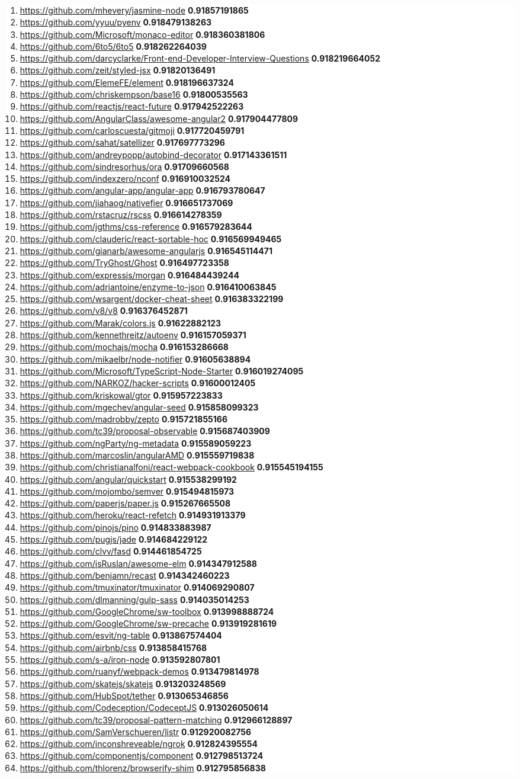  1. https://github.com/mhevery/jasmine-node **0.91857191865**
 1. https://github.com/yyuu/pyenv **0.918479138263**
 1. https://github.com/Microsoft/monaco-editor **0.918360381806**
 1. https://github.com/6to5/6to5 **0.918262264039**
 1. https://github.com/darcyclarke/Front-end-Developer-Interview-Questions **0.918219664052**
 1. https://github.com/zeit/styled-jsx **0.91820136491**
 1. https://github.com/ElemeFE/element **0.918196637324**
 1. https://github.com/chriskempson/base16 **0.91800535563**
 1. https://github.com/reactjs/react-future **0.917942522263**
 1. https://github.com/AngularClass/awesome-angular2 **0.917904477809**
 1. https://github.com/carloscuesta/gitmoji **0.917720459791**
 1. https://github.com/sahat/satellizer **0.917697773296**
 1. https://github.com/andreypopp/autobind-decorator **0.917143361511**
 1. https://github.com/sindresorhus/ora **0.91709660568**
 1. https://github.com/indexzero/nconf **0.916910032524**
 1. https://github.com/angular-app/angular-app **0.916793780647**
 1. https://github.com/jiahaog/nativefier **0.916651737069**
 1. https://github.com/rstacruz/rscss **0.916614278359**
 1. https://github.com/jgthms/css-reference **0.916579283644**
 1. https://github.com/clauderic/react-sortable-hoc **0.916569949465**
 1. https://github.com/gianarb/awesome-angularjs **0.916545114471**
 1. https://github.com/TryGhost/Ghost **0.916497723358**
 1. https://github.com/expressjs/morgan **0.916484439244**
 1. https://github.com/adriantoine/enzyme-to-json **0.916410063845**
 1. https://github.com/wsargent/docker-cheat-sheet **0.916383322199**
 1. https://github.com/v8/v8 **0.916376452871**
 1. https://github.com/Marak/colors.js **0.91622882123**
 1. https://github.com/kennethreitz/autoenv **0.916157059371**
 1. https://github.com/mochajs/mocha **0.916153286668**
 1. https://github.com/mikaelbr/node-notifier **0.91605638894**
 1. https://github.com/Microsoft/TypeScript-Node-Starter **0.916019274095**
 1. https://github.com/NARKOZ/hacker-scripts **0.91600012405**
 1. https://github.com/kriskowal/gtor **0.915957223833**
 1. https://github.com/mgechev/angular-seed **0.915858099323**
 1. https://github.com/madrobby/zepto **0.915721855166**
 1. https://github.com/tc39/proposal-observable **0.915687403909**
 1. https://github.com/ngParty/ng-metadata **0.915589059223**
 1. https://github.com/marcoslin/angularAMD **0.915559719838**
 1. https://github.com/christianalfoni/react-webpack-cookbook **0.915545194155**
 1. https://github.com/angular/quickstart **0.915538299192**
 1. https://github.com/mojombo/semver **0.915494815973**
 1. https://github.com/paperjs/paper.js **0.915267665508**
 1. https://github.com/heroku/react-refetch **0.914931913379**
 1. https://github.com/pinojs/pino **0.914833883987**
 1. https://github.com/pugjs/jade **0.914684229122**
 1. https://github.com/clvv/fasd **0.914461854725**
 1. https://github.com/isRuslan/awesome-elm **0.914347912588**
 1. https://github.com/benjamn/recast **0.914342460223**
 1. https://github.com/tmuxinator/tmuxinator **0.914069290807**
 1. https://github.com/dlmanning/gulp-sass **0.914035014253**
 1. https://github.com/GoogleChrome/sw-toolbox **0.913998888724**
 1. https://github.com/GoogleChrome/sw-precache **0.913919281619**
 1. https://github.com/esvit/ng-table **0.913867574404**
 1. https://github.com/airbnb/css **0.913858415768**
 1. https://github.com/s-a/iron-node **0.913592807801**
 1. https://github.com/ruanyf/webpack-demos **0.913479814978**
 1. https://github.com/skatejs/skatejs **0.913203248569**
 1. https://github.com/HubSpot/tether **0.913065346856**
 1. https://github.com/Codeception/CodeceptJS **0.913026050614**
 1. https://github.com/tc39/proposal-pattern-matching **0.912966128897**
 1. https://github.com/SamVerschueren/listr **0.912920082756**
 1. https://github.com/inconshreveable/ngrok **0.912824395554**
 1. https://github.com/componentjs/component **0.912798513724**
 1. https://github.com/thlorenz/browserify-shim **0.912795856838**